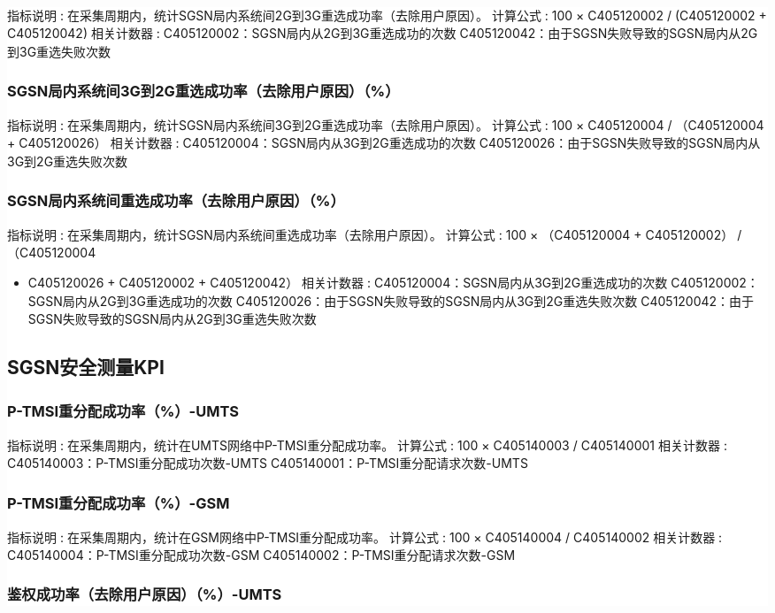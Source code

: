指标说明 : 
在采集周期内，统计SGSN局内系统间2G到3G重选成功率（去除用户原因）。
计算公式 : 
100 × C405120002 / (C405120002 + C405120042) 
相关计数器 : 
C405120002：SGSN局内从2G到3G重选成功的次数
C405120042：由于SGSN失败导致的SGSN局内从2G到3G重选失败次数
### SGSN局内系统间3G到2G重选成功率（去除用户原因）（%） 

指标说明 : 
在采集周期内，统计SGSN局内系统间3G到2G重选成功率（去除用户原因）。
计算公式 : 
100 × C405120004 / （C405120004 + C405120026） 
相关计数器 : 
C405120004：SGSN局内从3G到2G重选成功的次数
C405120026：由于SGSN失败导致的SGSN局内从3G到2G重选失败次数
### SGSN局内系统间重选成功率（去除用户原因）（%） 

指标说明 : 
在采集周期内，统计SGSN局内系统间重选成功率（去除用户原因）。
计算公式 : 
100 × （C405120004 + C405120002） / （C405120004
+ C405120026 + C405120002 + C405120042） 
相关计数器 : 
C405120004：SGSN局内从3G到2G重选成功的次数
C405120002：SGSN局内从2G到3G重选成功的次数
C405120026：由于SGSN失败导致的SGSN局内从3G到2G重选失败次数
C405120042：由于SGSN失败导致的SGSN局内从2G到3G重选失败次数
## SGSN安全测量KPI 
### P-TMSI重分配成功率（%）-UMTS 

指标说明 : 
在采集周期内，统计在UMTS网络中P-TMSI重分配成功率。
计算公式 : 
100 × C405140003 / C405140001 
相关计数器 : 
C405140003：P-TMSI重分配成功次数-UMTS
C405140001：P-TMSI重分配请求次数-UMTS
### P-TMSI重分配成功率（%）-GSM 

指标说明 : 
在采集周期内，统计在GSM网络中P-TMSI重分配成功率。
计算公式 : 
100 × C405140004 / C405140002 
相关计数器 : 
C405140004：P-TMSI重分配成功次数-GSM
C405140002：P-TMSI重分配请求次数-GSM
### 鉴权成功率（去除用户原因）（%）-UMTS 
